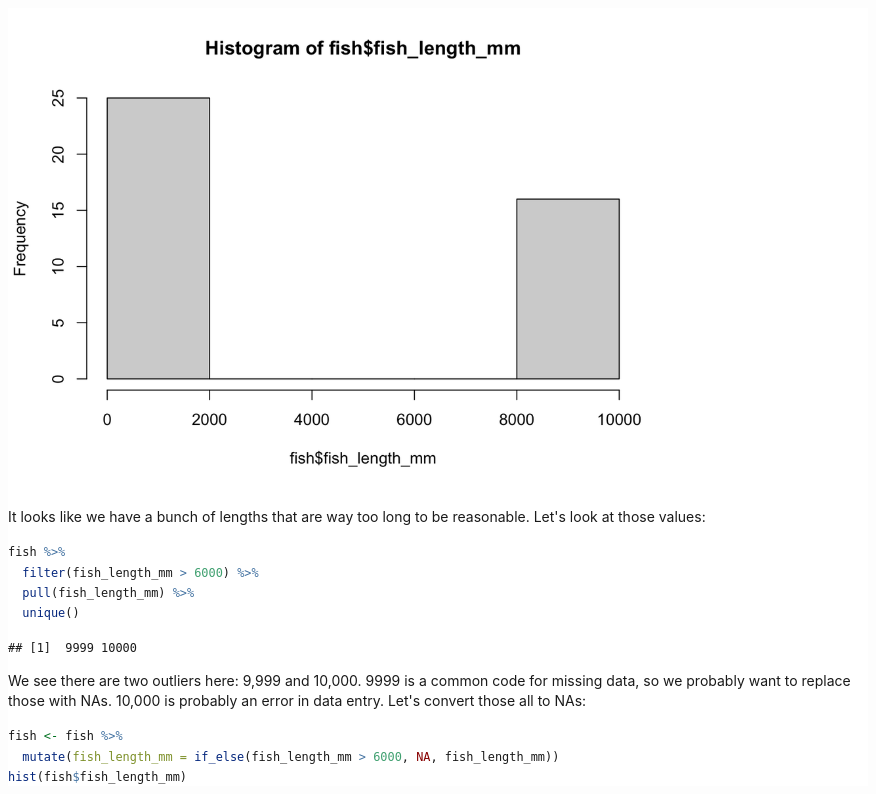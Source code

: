 <img src="data-cleaning_files/figure-html/unnamed-chunk-25-1.png" width="672" />

It looks like we have a bunch of lengths that are way too long to be reasonable. Let's look at those values:


``` r
fish %>%
  filter(fish_length_mm > 6000) %>%
  pull(fish_length_mm) %>%
  unique()
```

```
## [1]  9999 10000
```

We see there are two outliers here: 9,999 and 10,000. 9999 is a common code for missing data, so we probably want to replace those with NAs. 10,000 is probably an error in data entry. Let's convert those all to NAs:


``` r
fish <- fish %>%
  mutate(fish_length_mm = if_else(fish_length_mm > 6000, NA, fish_length_mm))
hist(fish$fish_length_mm)
```
